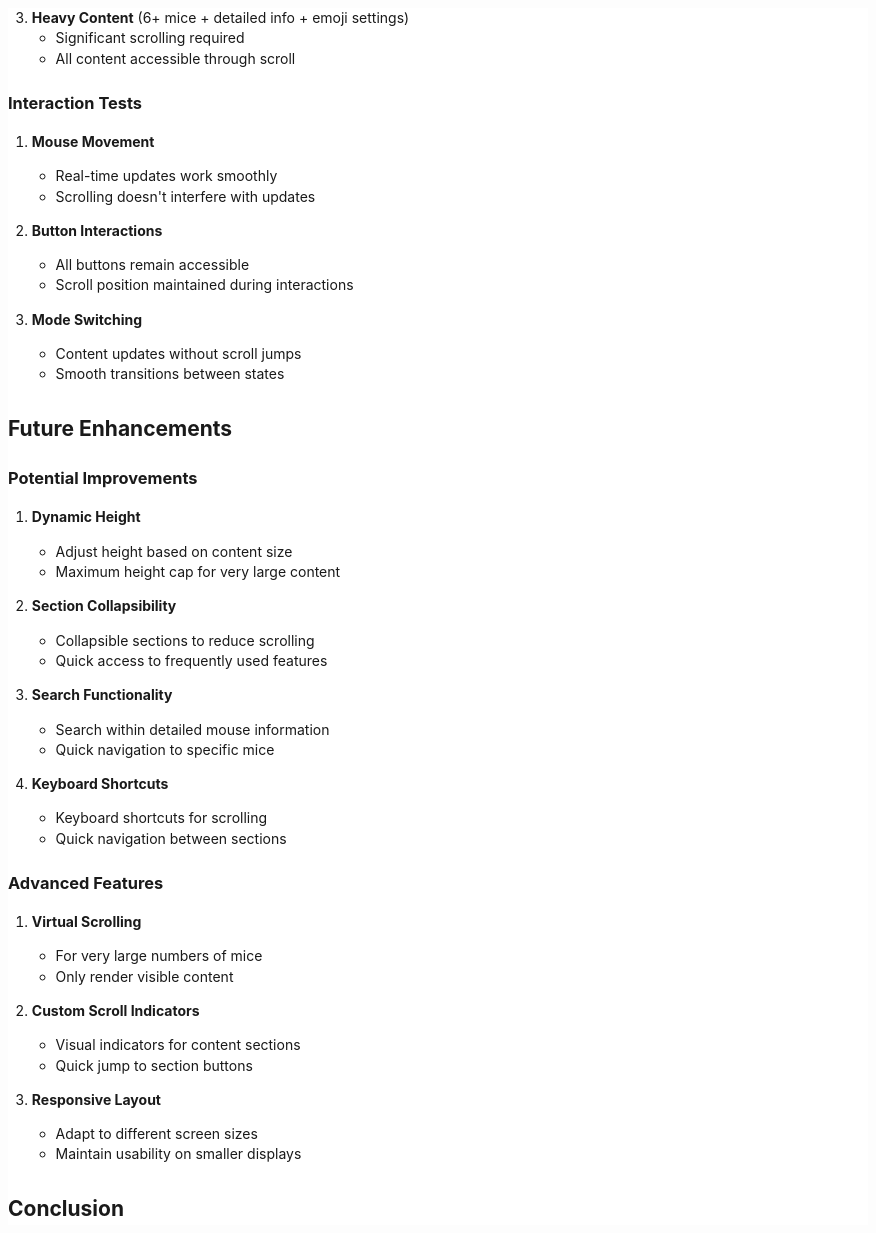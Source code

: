3. **Heavy Content** (6+ mice + detailed info + emoji settings)
   - Significant scrolling required
   - All content accessible through scroll

### **Interaction Tests**

1. **Mouse Movement**
   - Real-time updates work smoothly
   - Scrolling doesn't interfere with updates

2. **Button Interactions**
   - All buttons remain accessible
   - Scroll position maintained during interactions

3. **Mode Switching**
   - Content updates without scroll jumps
   - Smooth transitions between states

## Future Enhancements

### **Potential Improvements**

1. **Dynamic Height**
   - Adjust height based on content size
   - Maximum height cap for very large content

2. **Section Collapsibility**
   - Collapsible sections to reduce scrolling
   - Quick access to frequently used features

3. **Search Functionality**
   - Search within detailed mouse information
   - Quick navigation to specific mice

4. **Keyboard Shortcuts**
   - Keyboard shortcuts for scrolling
   - Quick navigation between sections

### **Advanced Features**

1. **Virtual Scrolling**
   - For very large numbers of mice
   - Only render visible content

2. **Custom Scroll Indicators**
   - Visual indicators for content sections
   - Quick jump to section buttons

3. **Responsive Layout**
   - Adapt to different screen sizes
   - Maintain usability on smaller displays

## Conclusion
